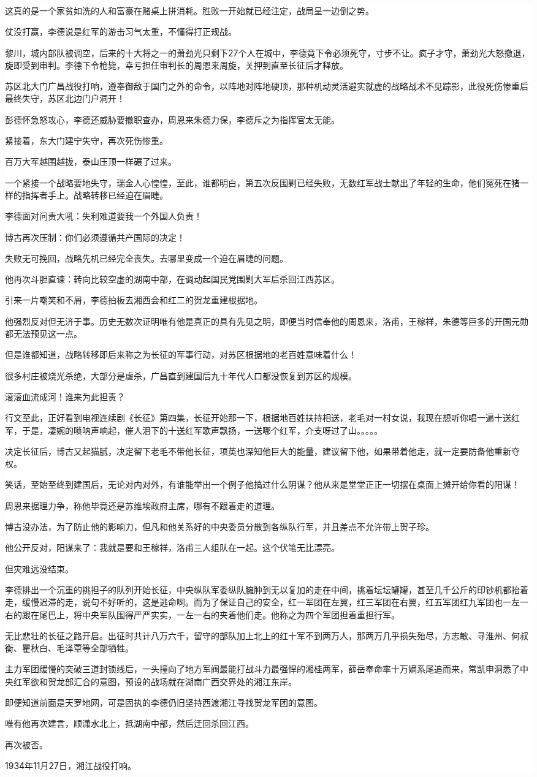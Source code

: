 这真的是一个家贫如洗的人和富豪在赌桌上拼消耗。胜败一开始就已经注定，战局呈一边倒之势。

仗没打赢，李德说是红军的游击习气太重，不懂得打正规战。

黎川，城内部队被调空，后来的十大将之一的萧劲光只剩下27个人在城中，李德竟下令必须死守，寸步不让。疯子才守，萧劲光大怒撤退，旋即受到审判。李德下令枪毙，幸亏担任审判长的周恩来周旋，关押到直至长征后才释放。

苏区北大门广昌战役打响，遵奉御敌于国门之外的命令，以阵地对阵地硬顶，那种机动灵活避实就虚的战略战术不见踪影，此役死伤惨重后最终失守，苏区北边门户洞开！

彭德怀急怒攻心，李德还威胁要撤职查办，周恩来朱德力保，李德斥之为指挥官太无能。

紧接着，东大门建宁失守，再次死伤惨重。

百万大军越围越拢，泰山压顶一样碾了过来。

一个紧接一个战略要地失守，瑞金人心惶惶，至此，谁都明白，第五次反围剿已经失败，无数红军战士献出了年轻的生命，他们冤死在猪一样的指挥者手上。战略转移已经迫在眉睫。

李德面对问责大吼：失利难道要我一个外国人负责！

博古再次压制：你们必须遵循共产国际的决定！

失败无可挽回，战略先机已经完全丧失。去哪里变成一个迫在眉睫的问题。

他再次斗胆直谏：转向比较空虚的湖南中部，在调动起国民党围剿大军后杀回江西苏区。

引来一片嘲笑和不屑，李德拍板去湘西会和红二的贺龙重建根据地。

他强烈反对但无济于事。历史无数次证明唯有他是真正的具有先见之明，即便当时信奉他的周恩来，洛甫，王稼祥，朱德等巨多的开国元勋都无法预见这一点。

但是谁都知道，战略转移即后来称之为长征的军事行动，对苏区根据地的老百姓意味着什么！

很多村庄被烧光杀绝，大部分是虐杀，广昌直到建国后九十年代人口都没恢复到苏区的规模。

滚滚血流成河！谁来为此担责？

行文至此，正好看到电视连续剧《长征》第四集，长征开始那一下，根据地百姓扶持相送，老毛对一村女说，我现在想听你唱一遍十送红军，于是，凄婉的唢呐声响起，催人泪下的十送红军歌声飘扬，一送哪个红军，介支呀过了山。。。。。

决定长征后，博古又起猫腻，决定留下老毛不带他长征，项英也深知他巨大的能量，建议留下他，如果带着他走，就一定要防备他重新夺权。

笑话，至始至终到建国后，无论对内对外，有谁能举出一个例子他搞过什么阴谋？他从来是堂堂正正一切摆在桌面上摊开给你看的阳谋！

周恩来据理力争，称他毕竟还是苏维埃政府主席，哪有不跟着走的道理。

博古没办法，为了防止他的影响力，但凡和他关系好的中央委员分散到各纵队行军，并且差点不允许带上贺子珍。

他公开反对，阳谋来了：我就是要和王稼祥，洛甫三人组队在一起。这个伏笔无比漂亮。

但灾难远没结束。

李德排出一个沉重的挑担子的队列开始长征，中央纵队军委纵队臃肿到无以复加的走在中间，挑着坛坛罐罐，甚至几千公斤的印钞机都抬着走，缓慢迟滞的走，说句不好听的，这是逃命啊。而为了保证自己的安全，红一军团在左翼，红三军团在右翼，红五军团红九军团也一左一右的跟在尾巴上，将中央军队围得严严实实，一左一右的夹着他们走。他称之为四个军团担着重担行军。

无比悲壮的长征之路开启。出征时共计八万六千，留守的部队加上北上的红十军不到两万人，那两万几乎损失殆尽，方志敏、寻淮州、何叔衡、瞿秋白、毛泽覃等全部牺牲。

主力军团缓慢的突破三道封锁线后，一头撞向了地方军阀最能打战斗力最强悍的湘桂两军，薛岳奉命率十万嫡系尾追而来，常凯申洞悉了中央红军欲和贺龙部汇合的意图，预设的战场就在湖南广西交界处的湘江东岸。

即便知道前面是天罗地网，可是固执的李德仍旧坚持西渡湘江寻找贺龙军团的意图。

唯有他再次建言，顺潇水北上，抵湖南中部，然后迂回杀回江西。

再次被否。

1934年11月27日，湘江战役打响。
